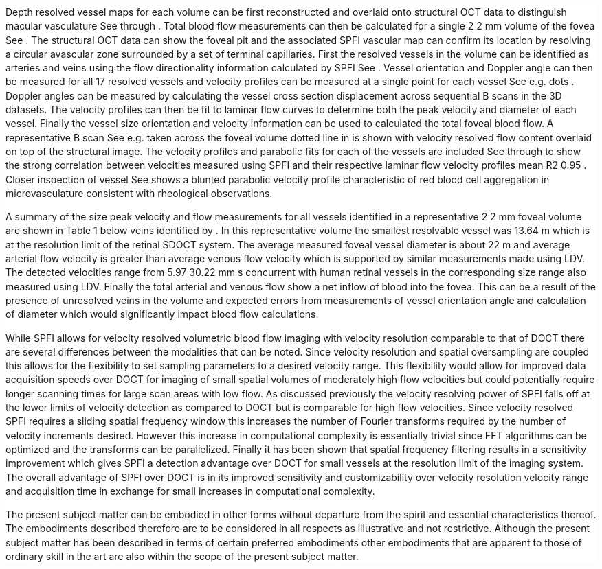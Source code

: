Depth resolved vessel maps for each volume can be first reconstructed and overlaid onto structural OCT data to distinguish macular vasculature See through . Total blood flow measurements can then be calculated for a single 2 2 mm volume of the fovea See . The structural OCT data can show the foveal pit and the associated SPFI vascular map can confirm its location by resolving a circular avascular zone surrounded by a set of terminal capillaries. First the resolved vessels in the volume can be identified as arteries and veins using the flow directionality information calculated by SPFI See . Vessel orientation and Doppler angle can then be measured for all 17 resolved vessels and velocity profiles can be measured at a single point for each vessel See e.g. dots . Doppler angles can be measured by calculating the vessel cross section displacement across sequential B scans in the 3D datasets. The velocity profiles can then be fit to laminar flow curves to determine both the peak velocity and diameter of each vessel. Finally the vessel size orientation and velocity information can be used to calculated the total foveal blood flow. A representative B scan See e.g. taken across the foveal volume dotted line in is shown with velocity resolved flow content overlaid on top of the structural image. The velocity profiles and parabolic fits for each of the vessels are included See through to show the strong correlation between velocities measured using SPFI and their respective laminar flow velocity profiles mean R2 0.95 . Closer inspection of vessel See shows a blunted parabolic velocity profile characteristic of red blood cell aggregation in microvasculature consistent with rheological observations.

A summary of the size peak velocity and flow measurements for all vessels identified in a representative 2 2 mm foveal volume are shown in Table 1 below veins identified by . In this representative volume the smallest resolvable vessel was 13.64 m which is at the resolution limit of the retinal SDOCT system. The average measured foveal vessel diameter is about 22 m and average arterial flow velocity is greater than average venous flow velocity which is supported by similar measurements made using LDV. The detected velocities range from 5.97 30.22 mm s concurrent with human retinal vessels in the corresponding size range also measured using LDV. Finally the total arterial and venous flow show a net inflow of blood into the fovea. This can be a result of the presence of unresolved veins in the volume and expected errors from measurements of vessel orientation angle and calculation of diameter which would significantly impact blood flow calculations.

While SPFI allows for velocity resolved volumetric blood flow imaging with velocity resolution comparable to that of DOCT there are several differences between the modalities that can be noted. Since velocity resolution and spatial oversampling are coupled this allows for the flexibility to set sampling parameters to a desired velocity range. This flexibility would allow for improved data acquisition speeds over DOCT for imaging of small spatial volumes of moderately high flow velocities but could potentially require longer scanning times for large scan areas with low flow. As discussed previously the velocity resolving power of SPFI falls off at the lower limits of velocity detection as compared to DOCT but is comparable for high flow velocities. Since velocity resolved SPFI requires a sliding spatial frequency window this increases the number of Fourier transforms required by the number of velocity increments desired. However this increase in computational complexity is essentially trivial since FFT algorithms can be optimized and the transforms can be parallelized. Finally it has been shown that spatial frequency filtering results in a sensitivity improvement which gives SPFI a detection advantage over DOCT for small vessels at the resolution limit of the imaging system. The overall advantage of SPFI over DOCT is in its improved sensitivity and customizability over velocity resolution velocity range and acquisition time in exchange for small increases in computational complexity.

The present subject matter can be embodied in other forms without departure from the spirit and essential characteristics thereof. The embodiments described therefore are to be considered in all respects as illustrative and not restrictive. Although the present subject matter has been described in terms of certain preferred embodiments other embodiments that are apparent to those of ordinary skill in the art are also within the scope of the present subject matter.

